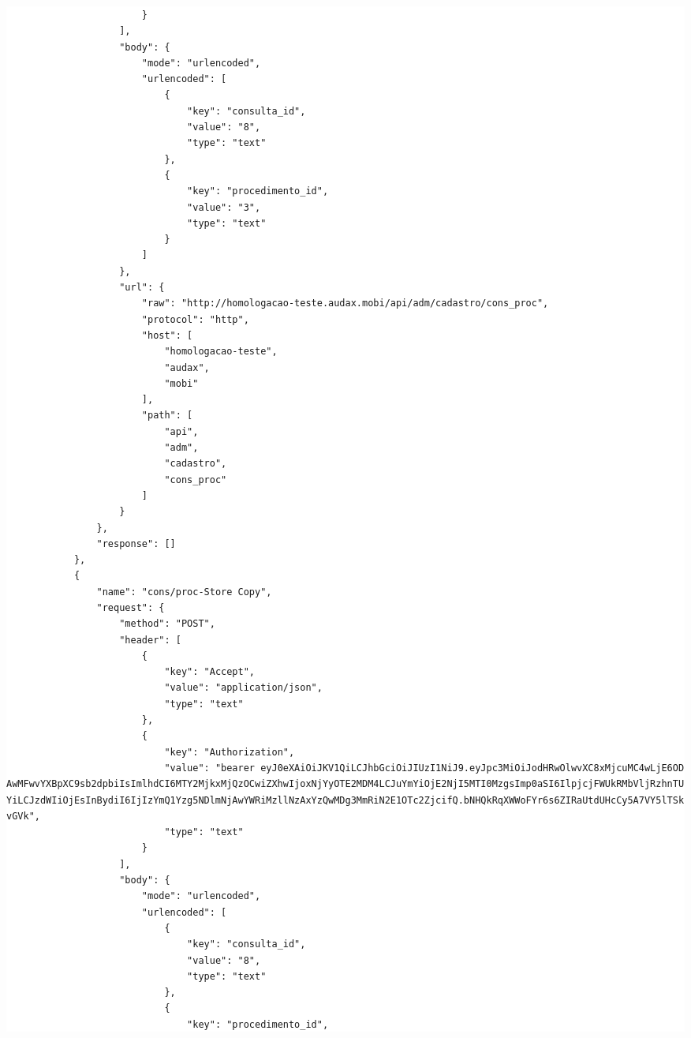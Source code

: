 							}
						],
						"body": {
							"mode": "urlencoded",
							"urlencoded": [
								{
									"key": "consulta_id",
									"value": "8",
									"type": "text"
								},
								{
									"key": "procedimento_id",
									"value": "3",
									"type": "text"
								}
							]
						},
						"url": {
							"raw": "http://homologacao-teste.audax.mobi/api/adm/cadastro/cons_proc",
							"protocol": "http",
							"host": [
								"homologacao-teste",
								"audax",
								"mobi"
							],
							"path": [
								"api",
								"adm",
								"cadastro",
								"cons_proc"
							]
						}
					},
					"response": []
				},
				{
					"name": "cons/proc-Store Copy",
					"request": {
						"method": "POST",
						"header": [
							{
								"key": "Accept",
								"value": "application/json",
								"type": "text"
							},
							{
								"key": "Authorization",
								"value": "bearer eyJ0eXAiOiJKV1QiLCJhbGciOiJIUzI1NiJ9.eyJpc3MiOiJodHRwOlwvXC8xMjcuMC4wLjE6ODAwMFwvYXBpXC9sb2dpbiIsImlhdCI6MTY2MjkxMjQzOCwiZXhwIjoxNjYyOTE2MDM4LCJuYmYiOjE2NjI5MTI0MzgsImp0aSI6IlpjcjFWUkRMbVljRzhnTUYiLCJzdWIiOjEsInBydiI6IjIzYmQ1Yzg5NDlmNjAwYWRiMzllNzAxYzQwMDg3MmRiN2E1OTc2ZjcifQ.bNHQkRqXWWoFYr6s6ZIRaUtdUHcCy5A7VY5lTSkvGVk",
								"type": "text"
							}
						],
						"body": {
							"mode": "urlencoded",
							"urlencoded": [
								{
									"key": "consulta_id",
									"value": "8",
									"type": "text"
								},
								{
									"key": "procedimento_id",